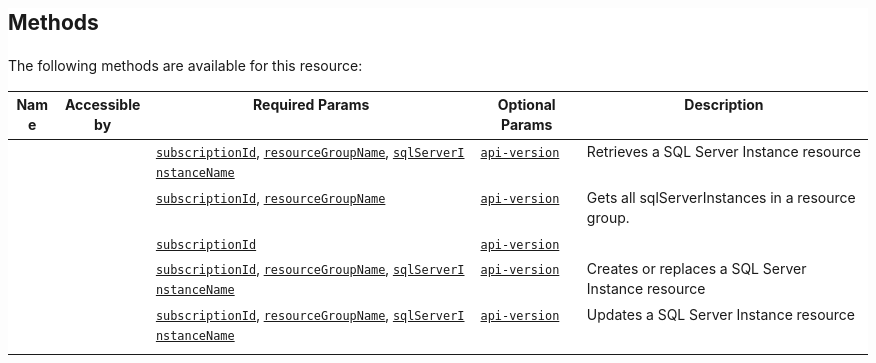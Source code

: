 </tbody>
</table>
</TabItem>
</Tabs>

## Methods

The following methods are available for this resource:

<table>
<thead>
    <tr>
    <th>Name</th>
    <th>Accessible by</th>
    <th>Required Params</th>
    <th>Optional Params</th>
    <th>Description</th>
    </tr>
</thead>
<tbody>
<tr>
    <td><a href="#get"><CopyableCode code="get" /></a></td>
    <td><CopyableCode code="select" /></td>
    <td><a href="#parameter-subscriptionId"><code>subscriptionId</code></a>, <a href="#parameter-resourceGroupName"><code>resourceGroupName</code></a>, <a href="#parameter-sqlServerInstanceName"><code>sqlServerInstanceName</code></a></td>
    <td><a href="#parameter-api-version"><code>api-version</code></a></td>
    <td>Retrieves a SQL Server Instance resource</td>
</tr>
<tr>
    <td><a href="#list_by_resource_group"><CopyableCode code="list_by_resource_group" /></a></td>
    <td><CopyableCode code="select" /></td>
    <td><a href="#parameter-subscriptionId"><code>subscriptionId</code></a>, <a href="#parameter-resourceGroupName"><code>resourceGroupName</code></a></td>
    <td><a href="#parameter-api-version"><code>api-version</code></a></td>
    <td>Gets all sqlServerInstances in a resource group.</td>
</tr>
<tr>
    <td><a href="#list"><CopyableCode code="list" /></a></td>
    <td><CopyableCode code="select" /></td>
    <td><a href="#parameter-subscriptionId"><code>subscriptionId</code></a></td>
    <td><a href="#parameter-api-version"><code>api-version</code></a></td>
    <td></td>
</tr>
<tr>
    <td><a href="#create"><CopyableCode code="create" /></a></td>
    <td><CopyableCode code="insert" /></td>
    <td><a href="#parameter-subscriptionId"><code>subscriptionId</code></a>, <a href="#parameter-resourceGroupName"><code>resourceGroupName</code></a>, <a href="#parameter-sqlServerInstanceName"><code>sqlServerInstanceName</code></a></td>
    <td><a href="#parameter-api-version"><code>api-version</code></a></td>
    <td>Creates or replaces a SQL Server Instance resource</td>
</tr>
<tr>
    <td><a href="#update"><CopyableCode code="update" /></a></td>
    <td><CopyableCode code="update" /></td>
    <td><a href="#parameter-subscriptionId"><code>subscriptionId</code></a>, <a href="#parameter-resourceGroupName"><code>resourceGroupName</code></a>, <a href="#parameter-sqlServerInstanceName"><code>sqlServerInstanceName</code></a></td>
    <td><a href="#parameter-api-version"><code>api-version</code></a></td>
    <td>Updates a SQL Server Instance resource</td>
</tr>
<tr>
    <td><a href="#delete"><CopyableCode code="delete" /></a></td>